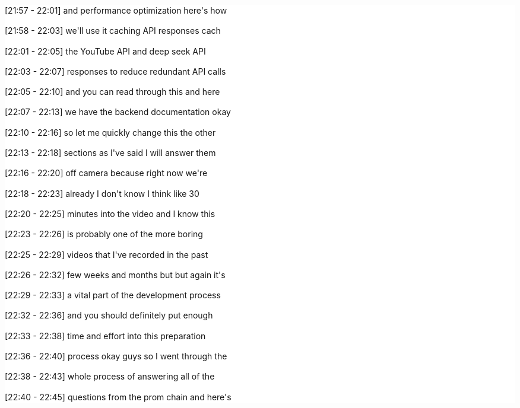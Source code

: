 [21:57 - 22:01]
and performance optimization here's how

[21:58 - 22:03]
we'll use it caching API responses cach

[22:01 - 22:05]
the YouTube API and deep seek API

[22:03 - 22:07]
responses to reduce redundant API calls

[22:05 - 22:10]
and you can read through this and here

[22:07 - 22:13]
we have the backend documentation okay

[22:10 - 22:16]
so let me quickly change this the other

[22:13 - 22:18]
sections as I've said I will answer them

[22:16 - 22:20]
off camera because right now we're

[22:18 - 22:23]
already I don't know I think like 30

[22:20 - 22:25]
minutes into the video and I know this

[22:23 - 22:26]
is probably one of the more boring

[22:25 - 22:29]
videos that I've recorded in the past

[22:26 - 22:32]
few weeks and months but but again it's

[22:29 - 22:33]
a vital part of the development process

[22:32 - 22:36]
and you should definitely put enough

[22:33 - 22:38]
time and effort into this preparation

[22:36 - 22:40]
process okay guys so I went through the

[22:38 - 22:43]
whole process of answering all of the

[22:40 - 22:45]
questions from the prom chain and here's
